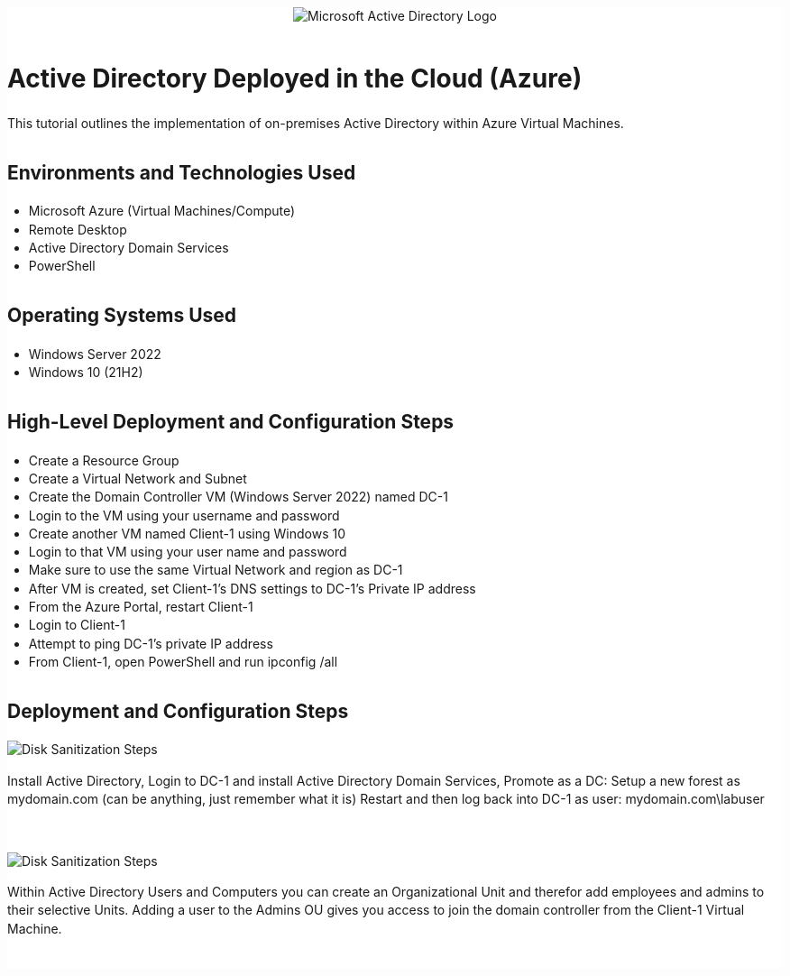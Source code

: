 <p align="center">
<img src="https://i.imgur.com/pU5A58S.png" alt="Microsoft Active Directory Logo"/>
</p>

<h1>Active Directory Deployed in the Cloud (Azure)</h1>
This tutorial outlines the implementation of on-premises Active Directory within Azure Virtual Machines.<br />



<h2>Environments and Technologies Used</h2>

- Microsoft Azure (Virtual Machines/Compute)
- Remote Desktop
- Active Directory Domain Services
- PowerShell

<h2>Operating Systems Used </h2>

- Windows Server 2022
- Windows 10 (21H2)

<h2>High-Level Deployment and Configuration Steps</h2>

- Create a Resource Group
- Create a Virtual Network and Subnet
- Create the Domain Controller VM (Windows Server 2022) named DC-1
- Login to the VM using your username and password
- Create another VM named Client-1 using Windows 10
- Login to that VM using your user name and password
- Make sure to use the same Virtual Network and region as DC-1
- After VM is created, set Client-1’s DNS settings to DC-1’s Private IP address
- From the Azure Portal, restart Client-1
- Login to Client-1
- Attempt to ping DC-1’s private IP address
- From Client-1, open PowerShell and run ipconfig /all

<h2>Deployment and Configuration Steps</h2>

<p>
<img src="https://i.imgur.com/lH7Mlq8.jpeg" height="80%" width="80%" alt="Disk Sanitization Steps"/>
</p>
<p>
Install Active Directory, Login to DC-1 and install Active Directory Domain Services, Promote as a DC: Setup a new forest as mydomain.com (can be anything, just remember what it is) Restart and then log back into DC-1 as user: mydomain.com\labuser


</p>
<br />

<p>
<img src="" height="80%" width="80%" alt="Disk Sanitization Steps"/>
</p>
<p>
Within Active Directory Users and Computers you can create an Organizational Unit and therefor add employees and admins to their selective Units. Adding a user to the Admins OU gives you access to join the domain controller from the Client-1 Virtual Machine.
</p>
<br />
